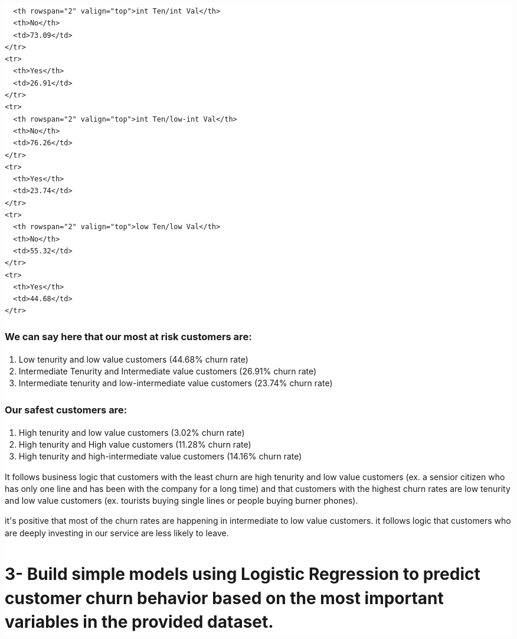       <th rowspan="2" valign="top">int Ten/int Val</th>
      <th>No</th>
      <td>73.09</td>
    </tr>
    <tr>
      <th>Yes</th>
      <td>26.91</td>
    </tr>
    <tr>
      <th rowspan="2" valign="top">int Ten/low-int Val</th>
      <th>No</th>
      <td>76.26</td>
    </tr>
    <tr>
      <th>Yes</th>
      <td>23.74</td>
    </tr>
    <tr>
      <th rowspan="2" valign="top">low Ten/low Val</th>
      <th>No</th>
      <td>55.32</td>
    </tr>
    <tr>
      <th>Yes</th>
      <td>44.68</td>
    </tr>
  </tbody>
</table>
</div>



### We can say here that our most at risk customers are:
1. Low tenurity and low value customers (44.68% churn rate)
2. Intermediate Tenurity and Intermediate value customers (26.91% churn rate)
3. Intermediate tenurity and low-intermediate value customers (23.74% churn rate)

### Our safest customers are:
1. High tenurity and low value customers (3.02% churn rate)
2. High tenurity and High value customers (11.28% churn rate)
3. High tenurity and high-intermediate value customers (14.16% churn rate)

It follows business logic that customers with the least churn are high tenurity and low value customers (ex. a sensior citizen who has only one line and has been with the company for a long time) and that customers with the highest churn rates are low tenurity and low value customers (ex. tourists buying single lines or people buying burner phones).

it's positive that most of the churn rates are happening in intermediate to low value customers. it follows logic that customers who are deeply investing in our service are less likely to leave.

# 3- Build simple models using Logistic Regression to predict customer churn behavior based on the most important variables in the provided dataset.

